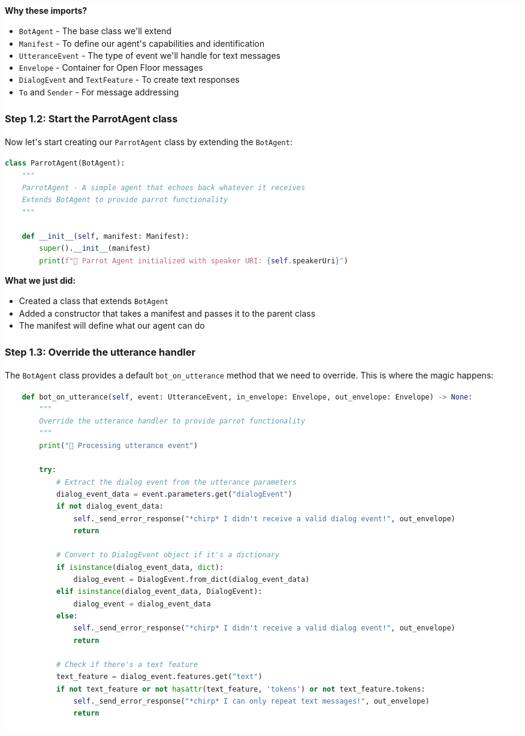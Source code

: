 **Why these imports?**
-   `BotAgent` - The base class we'll extend
-   `Manifest` - To define our agent's capabilities and identification
-   `UtteranceEvent` - The type of event we'll handle for text messages
-   `Envelope` - Container for Open Floor messages
-   `DialogEvent` and `TextFeature` - To create text responses
-   `To` and `Sender` - For message addressing

### Step 1.2: Start the ParrotAgent class

Now let's start creating our `ParrotAgent` class by extending the `BotAgent`:

```python
class ParrotAgent(BotAgent):
    """
    ParrotAgent - A simple agent that echoes back whatever it receives
    Extends BotAgent to provide parrot functionality
    """
    
    def __init__(self, manifest: Manifest):
        super().__init__(manifest)
        print(f"🦜 Parrot Agent initialized with speaker URI: {self.speakerUri}")
```

**What we just did:**
-   Created a class that extends `BotAgent`
-   Added a constructor that takes a manifest and passes it to the parent class
-   The manifest will define what our agent can do

### Step 1.3: Override the utterance handler

The `BotAgent` class provides a default `bot_on_utterance` method that we need to override. This is where the magic happens:

```python
    def bot_on_utterance(self, event: UtteranceEvent, in_envelope: Envelope, out_envelope: Envelope) -> None:
        """
        Override the utterance handler to provide parrot functionality
        """
        print("🦜 Processing utterance event")
        
        try:
            # Extract the dialog event from the utterance parameters
            dialog_event_data = event.parameters.get("dialogEvent")
            if not dialog_event_data:
                self._send_error_response("*chirp* I didn't receive a valid dialog event!", out_envelope)
                return
            
            # Convert to DialogEvent object if it's a dictionary
            if isinstance(dialog_event_data, dict):
                dialog_event = DialogEvent.from_dict(dialog_event_data)
            elif isinstance(dialog_event_data, DialogEvent):
                dialog_event = dialog_event_data
            else:
                self._send_error_response("*chirp* I didn't receive a valid dialog event!", out_envelope)
                return
            
            # Check if there's a text feature
            text_feature = dialog_event.features.get("text")
            if not text_feature or not hasattr(text_feature, 'tokens') or not text_feature.tokens:
                self._send_error_response("*chirp* I can only repeat text messages!", out_envelope)
                return
            
```